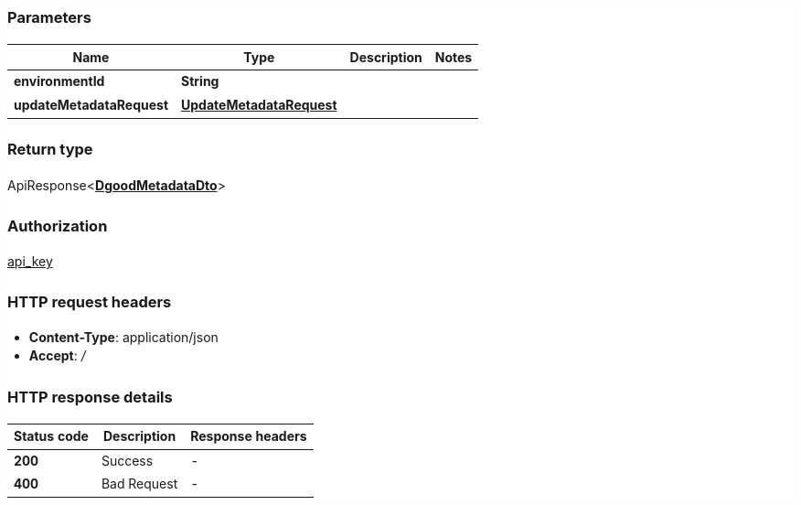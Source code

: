 ### Parameters


Name | Type | Description  | Notes
------------- | ------------- | ------------- | -------------
 **environmentId** | **String**|  |
 **updateMetadataRequest** | [**UpdateMetadataRequest**](UpdateMetadataRequest.md)|  |

### Return type

ApiResponse<[**DgoodMetadataDto**](DgoodMetadataDto.md)>


### Authorization

[api_key](../README.md#api_key)

### HTTP request headers

- **Content-Type**: application/json
- **Accept**: */*

### HTTP response details
| Status code | Description | Response headers |
|-------------|-------------|------------------|
| **200** | Success |  -  |
| **400** | Bad Request |  -  |

